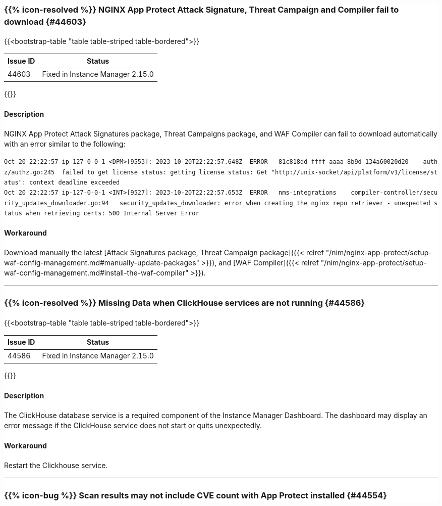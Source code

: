 ### {{% icon-resolved %}} NGINX App Protect Attack Signature, Threat Campaign and Compiler fail to download {#44603}

{{<bootstrap-table "table table-striped table-bordered">}}

| Issue ID | Status                           |
|----------|----------------------------------|
| 44603    | Fixed in Instance Manager 2.15.0 |

{{</bootstrap-table>}}
#### Description
NGINX App Protect Attack Signatures package, Threat Campaigns package, and WAF Compiler can fail to download automatically with an error similar to the following:

```none
Oct 20 22:22:57 ip-127-0-0-1 <DPM>[9553]: 2023-10-20T22:22:57.648Z	ERROR	81c818dd-ffff-aaaa-8b9d-134a60020d20	authz/authz.go:245	failed to get license status: getting license status: Get "http://unix-socket/api/platform/v1/license/status": context deadline exceeded
Oct 20 22:22:57 ip-127-0-0-1 <INT>[9527]: 2023-10-20T22:22:57.653Z	ERROR	nms-integrations	compiler-controller/security_updates_downloader.go:94	security_updates_downloader: error when creating the nginx repo retriever - unexpected status when retrieving certs: 500 Internal Server Error
```

#### Workaround

Download manually the latest [Attack Signatures package, Threat Campaign package]({{< relref "/nim/nginx-app-protect/setup-waf-config-management.md#manually-update-packages" >}}), and [WAF Compiler]({{< relref "/nim/nginx-app-protect/setup-waf-config-management.md#install-the-waf-compiler" >}}).

---

### {{% icon-resolved %}} Missing Data when ClickHouse services are not running {#44586}

{{<bootstrap-table "table table-striped table-bordered">}}

| Issue ID | Status                           |
|----------|----------------------------------|
| 44586    | Fixed in Instance Manager 2.15.0 |

{{</bootstrap-table>}}
#### Description
The ClickHouse database service is a required component of the Instance Manager Dashboard. The dashboard may display an error message if the ClickHouse service does not start or quits unexpectedly.

#### Workaround

Restart the Clickhouse service.

---

### {{% icon-bug %}} Scan results may not include CVE count with App Protect installed {#44554}
